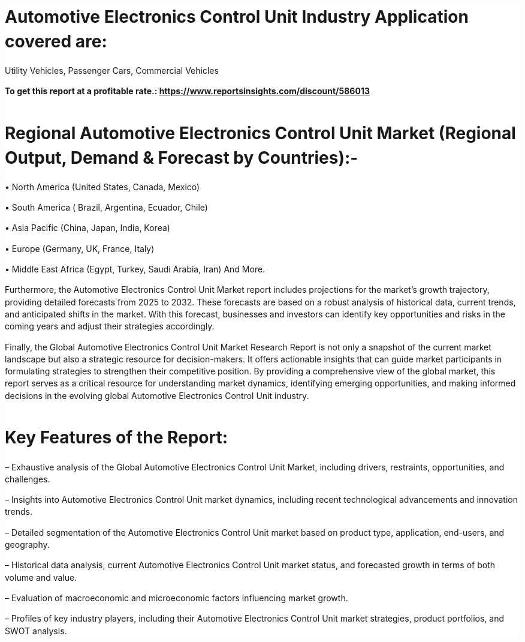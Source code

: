 # <strong>Automotive Electronics Control Unit Industry Application covered are:</strong>

Utility Vehicles, Passenger Cars, Commercial Vehicles

<strong>To get this report at a profitable rate.: <a href=https://www.reportsinsights.com/discount/586013>https://www.reportsinsights.com/discount/586013</a></strong>

# <strong>Regional Automotive Electronics Control Unit Market (Regional Output, Demand &amp; Forecast by Countries):-</strong>

• North America (United States, Canada, Mexico)

• South America ( Brazil, Argentina, Ecuador, Chile)

• Asia Pacific (China, Japan, India, Korea)

• Europe (Germany, UK, France, Italy)

• Middle East Africa (Egypt, Turkey, Saudi Arabia, Iran) And More.

Furthermore, the Automotive Electronics Control Unit Market report includes projections for the market’s growth trajectory, providing detailed forecasts from 2025 to 2032. These forecasts are based on a robust analysis of historical data, current trends, and anticipated shifts in the market. With this forecast, businesses and investors can identify key opportunities and risks in the coming years and adjust their strategies accordingly.

Finally, the Global Automotive Electronics Control Unit Market Research Report is not only a snapshot of the current market landscape but also a strategic resource for decision-makers. It offers actionable insights that can guide market participants in formulating strategies to strengthen their competitive position. By providing a comprehensive view of the global market, this report serves as a critical resource for understanding market dynamics, identifying emerging opportunities, and making informed decisions in the evolving global Automotive Electronics Control Unit industry.

# <strong>Key Features of the Report:</strong>

– Exhaustive analysis of the Global Automotive Electronics Control Unit Market, including drivers, restraints, opportunities, and challenges.

– Insights into Automotive Electronics Control Unit market dynamics, including recent technological advancements and innovation trends.

– Detailed segmentation of the Automotive Electronics Control Unit market based on product type, application, end-users, and geography.

– Historical data analysis, current Automotive Electronics Control Unit market status, and forecasted growth in terms of both volume and value.

– Evaluation of macroeconomic and microeconomic factors influencing market growth.

– Profiles of key industry players, including their Automotive Electronics Control Unit market strategies, product portfolios, and SWOT analysis.
